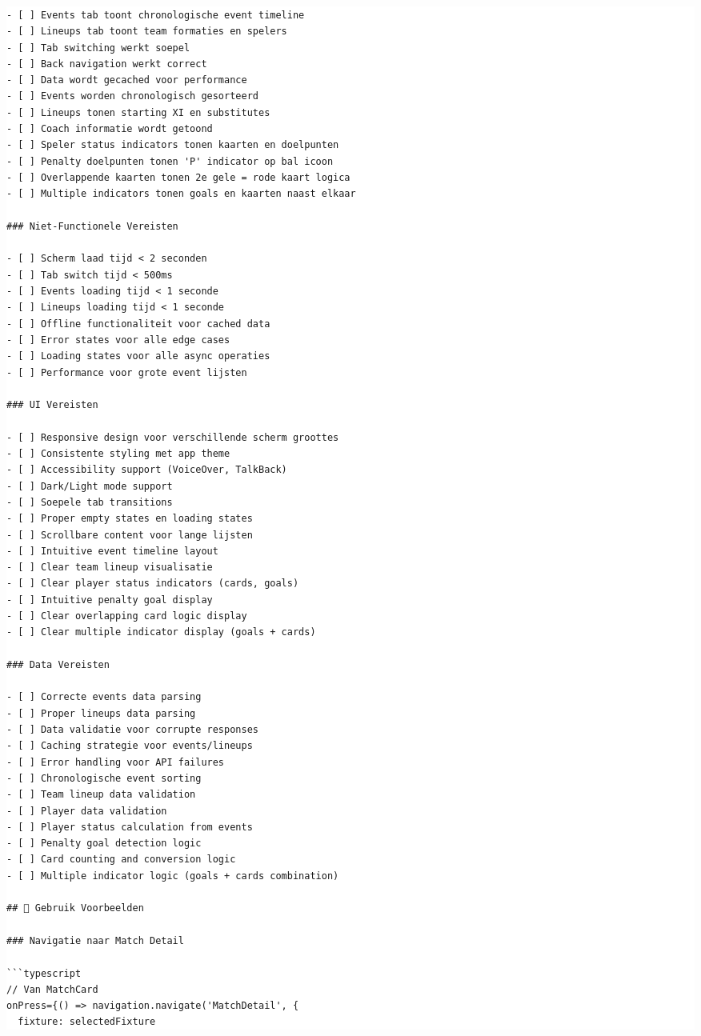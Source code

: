 ````
- [ ] Events tab toont chronologische event timeline
- [ ] Lineups tab toont team formaties en spelers
- [ ] Tab switching werkt soepel
- [ ] Back navigation werkt correct
- [ ] Data wordt gecached voor performance
- [ ] Events worden chronologisch gesorteerd
- [ ] Lineups tonen starting XI en substitutes
- [ ] Coach informatie wordt getoond
- [ ] Speler status indicators tonen kaarten en doelpunten
- [ ] Penalty doelpunten tonen 'P' indicator op bal icoon
- [ ] Overlappende kaarten tonen 2e gele = rode kaart logica
- [ ] Multiple indicators tonen goals en kaarten naast elkaar

### Niet-Functionele Vereisten

- [ ] Scherm laad tijd < 2 seconden
- [ ] Tab switch tijd < 500ms
- [ ] Events loading tijd < 1 seconde
- [ ] Lineups loading tijd < 1 seconde
- [ ] Offline functionaliteit voor cached data
- [ ] Error states voor alle edge cases
- [ ] Loading states voor alle async operaties
- [ ] Performance voor grote event lijsten

### UI Vereisten

- [ ] Responsive design voor verschillende scherm groottes
- [ ] Consistente styling met app theme
- [ ] Accessibility support (VoiceOver, TalkBack)
- [ ] Dark/Light mode support
- [ ] Soepele tab transitions
- [ ] Proper empty states en loading states
- [ ] Scrollbare content voor lange lijsten
- [ ] Intuitive event timeline layout
- [ ] Clear team lineup visualisatie
- [ ] Clear player status indicators (cards, goals)
- [ ] Intuitive penalty goal display
- [ ] Clear overlapping card logic display
- [ ] Clear multiple indicator display (goals + cards)

### Data Vereisten

- [ ] Correcte events data parsing
- [ ] Proper lineups data parsing
- [ ] Data validatie voor corrupte responses
- [ ] Caching strategie voor events/lineups
- [ ] Error handling voor API failures
- [ ] Chronologische event sorting
- [ ] Team lineup data validation
- [ ] Player data validation
- [ ] Player status calculation from events
- [ ] Penalty goal detection logic
- [ ] Card counting and conversion logic
- [ ] Multiple indicator logic (goals + cards combination)

## 🔧 Gebruik Voorbeelden

### Navigatie naar Match Detail

```typescript
// Van MatchCard
onPress={() => navigation.navigate('MatchDetail', {
  fixture: selectedFixture
````